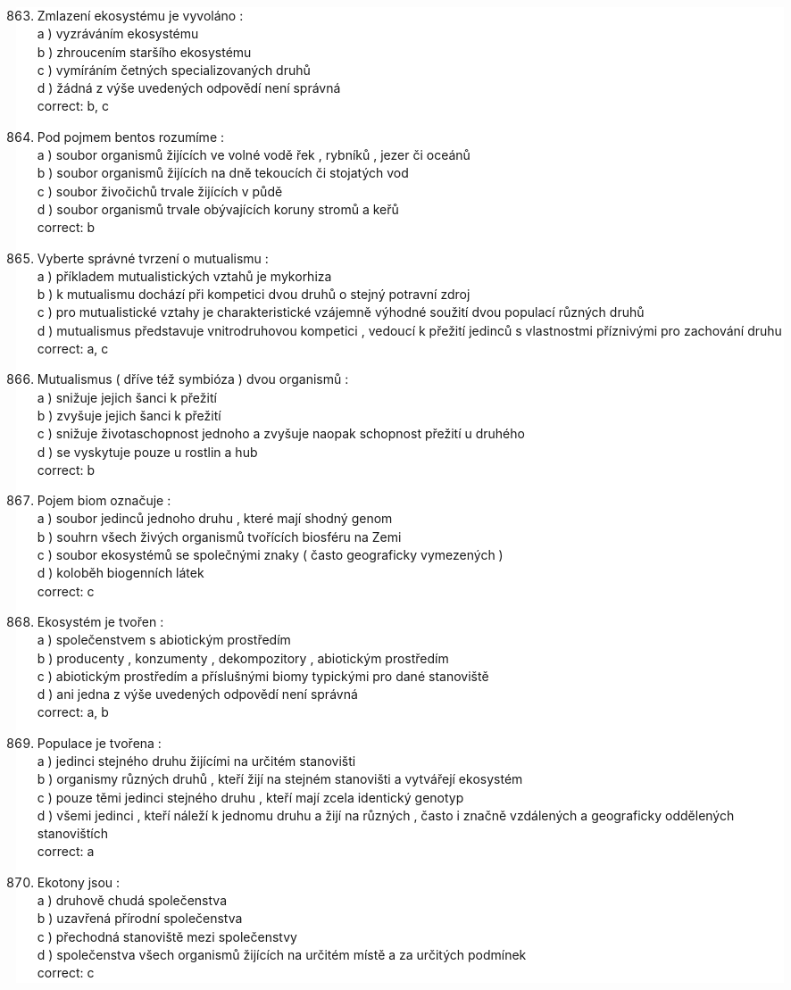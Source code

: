 863. Zmlazení ekosystému je vyvoláno :  
a ) vyzráváním ekosystému  
b ) zhroucením staršího ekosystému  
c ) vymíráním četných specializovaných druhů  
d ) žádná z výše uvedených odpovědí není správná  
correct: b, c  
  
864. Pod pojmem bentos rozumíme :  
a ) soubor organismů žijících ve volné vodě řek , rybníků , jezer či oceánů  
b ) soubor organismů žijících na dně tekoucích či stojatých vod  
c ) soubor živočichů trvale žijících v půdě  
d ) soubor organismů trvale obývajících koruny stromů a keřů  
correct: b  
  
865. Vyberte správné tvrzení o mutualismu :  
a ) příkladem mutualistických vztahů je mykorhiza  
b ) k mutualismu dochází při kompetici dvou druhů o stejný potravní zdroj  
c ) pro mutualistické vztahy je charakteristické vzájemně výhodné soužití dvou populací různých druhů  
d ) mutualismus představuje vnitrodruhovou kompetici , vedoucí k přežití jedinců s vlastnostmi příznivými pro zachování druhu  
correct: a, c  
  
866. Mutualismus ( dříve též symbióza ) dvou organismů :  
a ) snižuje jejich šanci k přežití  
b ) zvyšuje jejich šanci k přežití  
c ) snižuje životaschopnost jednoho a zvyšuje naopak schopnost přežití u druhého  
d ) se vyskytuje pouze u rostlin a hub  
correct: b  
  
867. Pojem biom označuje :  
a ) soubor jedinců jednoho druhu , které mají shodný genom  
b ) souhrn všech živých organismů tvořících biosféru na Zemi  
c ) soubor ekosystémů se společnými znaky ( často geograficky vymezených )  
d ) koloběh biogenních látek  
correct: c  
  
868. Ekosystém je tvořen :  
a ) společenstvem s abiotickým prostředím  
b ) producenty , konzumenty , dekompozitory , abiotickým prostředím  
c ) abiotickým prostředím a příslušnými biomy typickými pro dané stanoviště  
d ) ani jedna z výše uvedených odpovědí není správná  
correct: a, b  
  
869. Populace je tvořena :  
a ) jedinci stejného druhu žijícími na určitém stanovišti  
b ) organismy různých druhů , kteří žijí na stejném stanovišti a vytvářejí ekosystém  
c ) pouze těmi jedinci stejného druhu , kteří mají zcela identický genotyp  
d ) všemi jedinci , kteří náleží k jednomu druhu a žijí na různých , často i značně vzdálených a geograficky oddělených stanovištích  
correct: a  
  
870. Ekotony jsou :  
a ) druhově chudá společenstva  
b ) uzavřená přírodní společenstva  
c ) přechodná stanoviště mezi společenstvy  
d ) společenstva všech organismů žijících na určitém místě a za určitých podmínek  
correct: c  
  